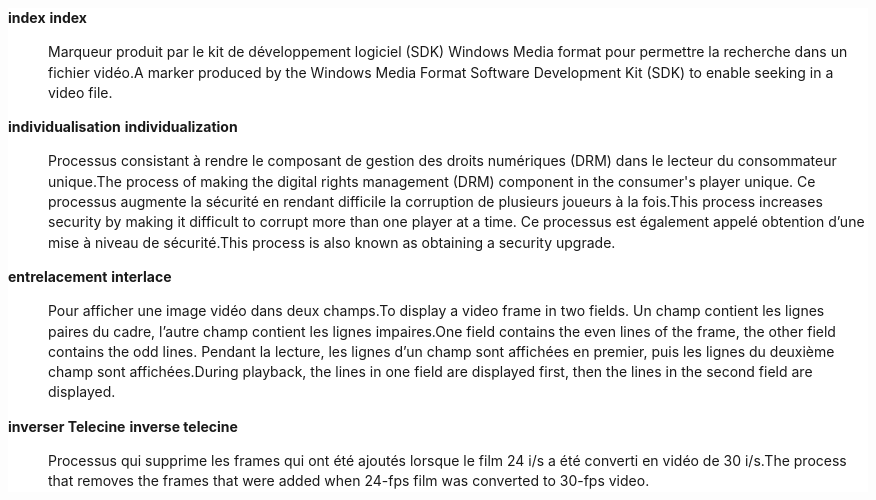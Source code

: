 </dd> <dt>

<span data-ttu-id="9da3c-164"><span id="wmformat.index"></span><span id="WMFORMAT.INDEX"></span>**index**</span><span class="sxs-lookup"><span data-stu-id="9da3c-164"><span id="wmformat.index"></span><span id="WMFORMAT.INDEX"></span> **index**</span></span>
</dt> <dd>

<span data-ttu-id="9da3c-165">Marqueur produit par le kit de développement logiciel (SDK) Windows Media format pour permettre la recherche dans un fichier vidéo.</span><span class="sxs-lookup"><span data-stu-id="9da3c-165">A marker produced by the Windows Media Format Software Development Kit (SDK) to enable seeking in a video file.</span></span>

</dd> <dt>

<span data-ttu-id="9da3c-166"><span id="wmformat.individualization"></span><span id="WMFORMAT.INDIVIDUALIZATION"></span>**individualisation**</span><span class="sxs-lookup"><span data-stu-id="9da3c-166"><span id="wmformat.individualization"></span><span id="WMFORMAT.INDIVIDUALIZATION"></span> **individualization**</span></span>
</dt> <dd>

<span data-ttu-id="9da3c-167">Processus consistant à rendre le composant de gestion des droits numériques (DRM) dans le lecteur du consommateur unique.</span><span class="sxs-lookup"><span data-stu-id="9da3c-167">The process of making the digital rights management (DRM) component in the consumer's player unique.</span></span> <span data-ttu-id="9da3c-168">Ce processus augmente la sécurité en rendant difficile la corruption de plusieurs joueurs à la fois.</span><span class="sxs-lookup"><span data-stu-id="9da3c-168">This process increases security by making it difficult to corrupt more than one player at a time.</span></span> <span data-ttu-id="9da3c-169">Ce processus est également appelé obtention d’une mise à niveau de sécurité.</span><span class="sxs-lookup"><span data-stu-id="9da3c-169">This process is also known as obtaining a security upgrade.</span></span>

</dd> <dt>

<span data-ttu-id="9da3c-170"><span id="wmformat.interlace"></span><span id="WMFORMAT.INTERLACE"></span>**entrelacement**</span><span class="sxs-lookup"><span data-stu-id="9da3c-170"><span id="wmformat.interlace"></span><span id="WMFORMAT.INTERLACE"></span> **interlace**</span></span>
</dt> <dd>

<span data-ttu-id="9da3c-171">Pour afficher une image vidéo dans deux champs.</span><span class="sxs-lookup"><span data-stu-id="9da3c-171">To display a video frame in two fields.</span></span> <span data-ttu-id="9da3c-172">Un champ contient les lignes paires du cadre, l’autre champ contient les lignes impaires.</span><span class="sxs-lookup"><span data-stu-id="9da3c-172">One field contains the even lines of the frame, the other field contains the odd lines.</span></span> <span data-ttu-id="9da3c-173">Pendant la lecture, les lignes d’un champ sont affichées en premier, puis les lignes du deuxième champ sont affichées.</span><span class="sxs-lookup"><span data-stu-id="9da3c-173">During playback, the lines in one field are displayed first, then the lines in the second field are displayed.</span></span>

</dd> <dt>

<span data-ttu-id="9da3c-174"><span id="wmformat.inverse_telecine"></span><span id="WMFORMAT.INVERSE_TELECINE"></span>**inverser Telecine**</span><span class="sxs-lookup"><span data-stu-id="9da3c-174"><span id="wmformat.inverse_telecine"></span><span id="WMFORMAT.INVERSE_TELECINE"></span> **inverse telecine**</span></span>
</dt> <dd>

<span data-ttu-id="9da3c-175">Processus qui supprime les frames qui ont été ajoutés lorsque le film 24 i/s a été converti en vidéo de 30 i/s.</span><span class="sxs-lookup"><span data-stu-id="9da3c-175">The process that removes the frames that were added when 24-fps film was converted to 30-fps video.</span></span>
